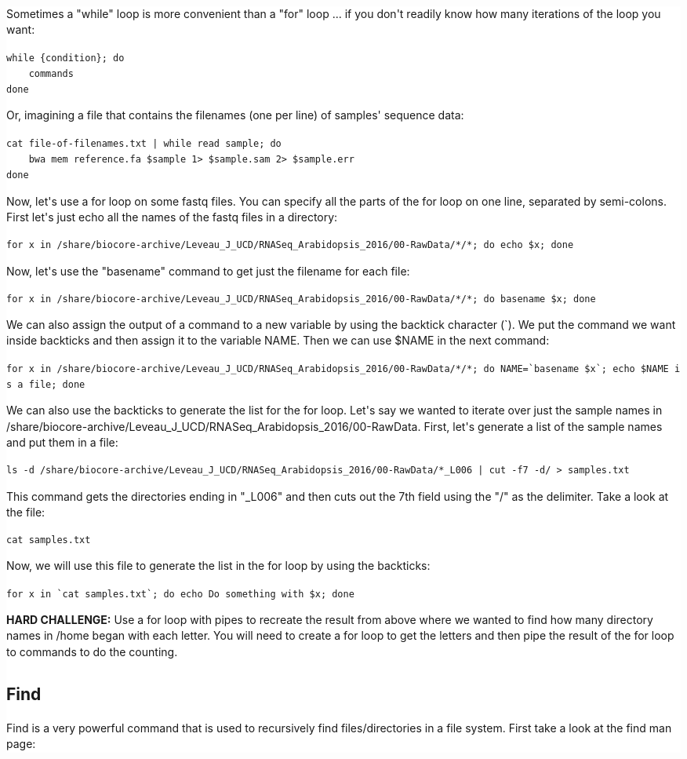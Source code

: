 Sometimes a "while" loop is more convenient than a "for" loop ... if you don't readily know how many iterations of the loop you want:

    while {condition}; do
        commands
    done

Or, imagining a file that contains the filenames (one per line) of samples' sequence data:

    cat file-of-filenames.txt | while read sample; do
        bwa mem reference.fa $sample 1> $sample.sam 2> $sample.err
    done

Now, let's use a for loop on some fastq files. You can specify all the parts of the for loop on one line, separated by semi-colons. First let's just echo all the names of the fastq files in a directory:

    for x in /share/biocore-archive/Leveau_J_UCD/RNASeq_Arabidopsis_2016/00-RawData/*/*; do echo $x; done

Now, let's use the "basename" command to get just the filename for each file:

    for x in /share/biocore-archive/Leveau_J_UCD/RNASeq_Arabidopsis_2016/00-RawData/*/*; do basename $x; done

We can also assign the output of a command to a new variable by using the backtick character (\`). We put the command we want inside backticks and then assign it to the variable NAME. Then we can use $NAME in the next command:

    for x in /share/biocore-archive/Leveau_J_UCD/RNASeq_Arabidopsis_2016/00-RawData/*/*; do NAME=`basename $x`; echo $NAME is a file; done

We can also use the backticks to generate the list for the for loop. Let's say we wanted to iterate over just the sample names in /share/biocore-archive/Leveau_J_UCD/RNASeq_Arabidopsis_2016/00-RawData. First, let's generate a list of the sample names and put them in a file:

    ls -d /share/biocore-archive/Leveau_J_UCD/RNASeq_Arabidopsis_2016/00-RawData/*_L006 | cut -f7 -d/ > samples.txt

This command gets the directories ending in "\_L006" and then cuts out the 7th field using the "/" as the delimiter. Take a look at the file:

    cat samples.txt

Now, we will use this file to generate the list in the for loop by using the backticks:

    for x in `cat samples.txt`; do echo Do something with $x; done

**HARD CHALLENGE:**
Use a for loop with pipes to recreate the result from above where we wanted to find how many directory names in /home began with each letter. You will need to create a for loop to get the letters and then pipe the result of the for loop to commands to do the counting.

Find
-----

Find is a very powerful command that is used to recursively find files/directories in a file system. First take a look at the find man page:
